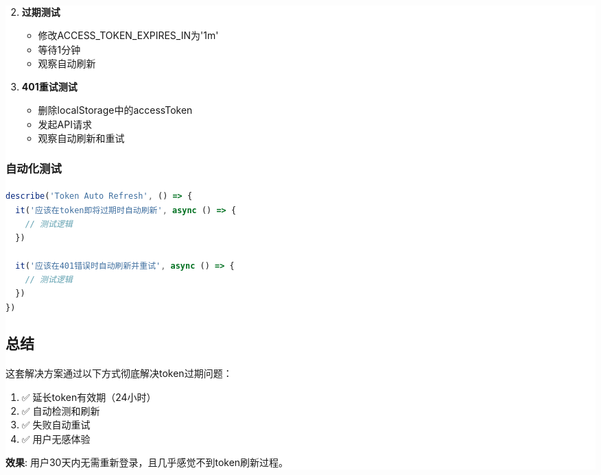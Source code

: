 2. **过期测试**
   - 修改ACCESS_TOKEN_EXPIRES_IN为'1m'
   - 等待1分钟
   - 观察自动刷新

3. **401重试测试**
   - 删除localStorage中的accessToken
   - 发起API请求
   - 观察自动刷新和重试

### 自动化测试

```typescript
describe('Token Auto Refresh', () => {
  it('应该在token即将过期时自动刷新', async () => {
    // 测试逻辑
  })

  it('应该在401错误时自动刷新并重试', async () => {
    // 测试逻辑
  })
})
```

## 总结

这套解决方案通过以下方式彻底解决token过期问题：

1. ✅ 延长token有效期（24小时）
2. ✅ 自动检测和刷新
3. ✅ 失败自动重试
4. ✅ 用户无感体验

**效果**: 用户30天内无需重新登录，且几乎感觉不到token刷新过程。
